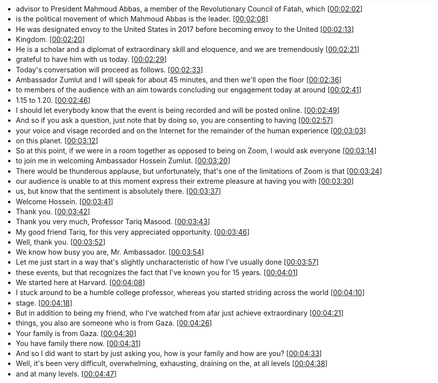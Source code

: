 *  advisor to President Mahmoud Abbas, a member of the Revolutionary Council of Fatah, which [[00:02:02](https://www.youtube.com/watch?v=fzm1xoLFy0g&t=122.04s)]
*  is the political movement of which Mahmoud Abbas is the leader. [[00:02:08](https://www.youtube.com/watch?v=fzm1xoLFy0g&t=128.76s)]
*  He was designated envoy to the United States in 2017 before becoming envoy to the United [[00:02:13](https://www.youtube.com/watch?v=fzm1xoLFy0g&t=133.64s)]
*  Kingdom. [[00:02:20](https://www.youtube.com/watch?v=fzm1xoLFy0g&t=140.11999999999998s)]
*  He is a scholar and a diplomat of extraordinary skill and eloquence, and we are tremendously [[00:02:21](https://www.youtube.com/watch?v=fzm1xoLFy0g&t=141.11999999999998s)]
*  grateful to have him with us today. [[00:02:29](https://www.youtube.com/watch?v=fzm1xoLFy0g&t=149.82s)]
*  Today's conversation will proceed as follows. [[00:02:33](https://www.youtube.com/watch?v=fzm1xoLFy0g&t=153.04s)]
*  Ambassador Zumlut and I will speak for about 45 minutes, and then we'll open the floor [[00:02:36](https://www.youtube.com/watch?v=fzm1xoLFy0g&t=156.2s)]
*  to members of the audience with an aim towards concluding our engagement today at around [[00:02:41](https://www.youtube.com/watch?v=fzm1xoLFy0g&t=161.88s)]
*  1.15 to 1.20. [[00:02:46](https://www.youtube.com/watch?v=fzm1xoLFy0g&t=166.76s)]
*  I should let everybody know that the event is being recorded and will be posted online. [[00:02:49](https://www.youtube.com/watch?v=fzm1xoLFy0g&t=169.23999999999998s)]
*  And so if you ask a question, just note that by doing so, you are consenting to having [[00:02:57](https://www.youtube.com/watch?v=fzm1xoLFy0g&t=177.39999999999998s)]
*  your voice and visage recorded and on the Internet for the remainder of the human experience [[00:03:03](https://www.youtube.com/watch?v=fzm1xoLFy0g&t=183.6s)]
*  on this planet. [[00:03:12](https://www.youtube.com/watch?v=fzm1xoLFy0g&t=192.68s)]
*  So at this point, if we were in a room together as opposed to being on Zoom, I would ask everyone [[00:03:14](https://www.youtube.com/watch?v=fzm1xoLFy0g&t=194.68s)]
*  to join me in welcoming Ambassador Hossein Zumlut. [[00:03:20](https://www.youtube.com/watch?v=fzm1xoLFy0g&t=200.57999999999998s)]
*  There would be thunderous applause, but unfortunately, that's one of the limitations of Zoom is that [[00:03:24](https://www.youtube.com/watch?v=fzm1xoLFy0g&t=204.24s)]
*  our audience is unable to at this moment express their extreme pleasure at having you with [[00:03:30](https://www.youtube.com/watch?v=fzm1xoLFy0g&t=210.64000000000001s)]
*  us, but know that the sentiment is absolutely there. [[00:03:37](https://www.youtube.com/watch?v=fzm1xoLFy0g&t=217.84s)]
*  Welcome Hossein. [[00:03:41](https://www.youtube.com/watch?v=fzm1xoLFy0g&t=221.0s)]
*  Thank you. [[00:03:42](https://www.youtube.com/watch?v=fzm1xoLFy0g&t=222.0s)]
*  Thank you very much, Professor Tariq Masood. [[00:03:43](https://www.youtube.com/watch?v=fzm1xoLFy0g&t=223.0s)]
*  My good friend Tariq, for this very appreciated opportunity. [[00:03:46](https://www.youtube.com/watch?v=fzm1xoLFy0g&t=226.68s)]
*  Well, thank you. [[00:03:52](https://www.youtube.com/watch?v=fzm1xoLFy0g&t=232.92000000000002s)]
*  We know how busy you are, Mr. Ambassador. [[00:03:54](https://www.youtube.com/watch?v=fzm1xoLFy0g&t=234.26000000000002s)]
*  Let me just start in a way that's slightly uncharacteristic of how I've usually done [[00:03:57](https://www.youtube.com/watch?v=fzm1xoLFy0g&t=237.28s)]
*  these events, but that recognizes the fact that I've known you for 15 years. [[00:04:01](https://www.youtube.com/watch?v=fzm1xoLFy0g&t=241.58s)]
*  We started here at Harvard. [[00:04:08](https://www.youtube.com/watch?v=fzm1xoLFy0g&t=248.0s)]
*  I stuck around to be a humble college professor, whereas you started striding across the world [[00:04:10](https://www.youtube.com/watch?v=fzm1xoLFy0g&t=250.92000000000002s)]
*  stage. [[00:04:18](https://www.youtube.com/watch?v=fzm1xoLFy0g&t=258.08000000000004s)]
*  But in addition to being my friend, who I've watched from afar just achieve extraordinary [[00:04:21](https://www.youtube.com/watch?v=fzm1xoLFy0g&t=261.44s)]
*  things, you also are someone who is from Gaza. [[00:04:26](https://www.youtube.com/watch?v=fzm1xoLFy0g&t=266.76s)]
*  Your family is from Gaza. [[00:04:30](https://www.youtube.com/watch?v=fzm1xoLFy0g&t=270.2s)]
*  You have family there now. [[00:04:31](https://www.youtube.com/watch?v=fzm1xoLFy0g&t=271.59999999999997s)]
*  And so I did want to start by just asking you, how is your family and how are you? [[00:04:33](https://www.youtube.com/watch?v=fzm1xoLFy0g&t=273.68s)]
*  Well, it's been very difficult, overwhelming, exhausting, draining on the, at all levels [[00:04:38](https://www.youtube.com/watch?v=fzm1xoLFy0g&t=278.59999999999997s)]
*  and at many levels. [[00:04:47](https://www.youtube.com/watch?v=fzm1xoLFy0g&t=287.52s)]